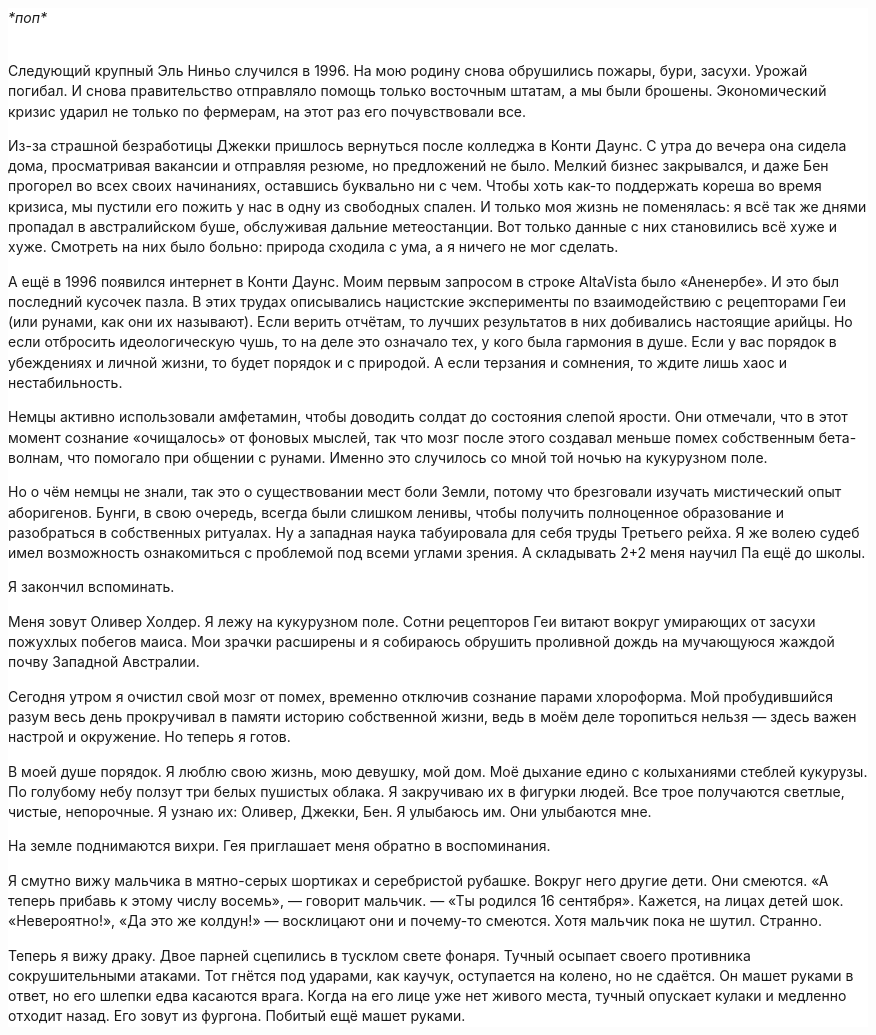 ###### \*поп\*

Следующий крупный Эль Ниньо случился в 1996. На мою родину снова обрушились пожары, бури, засухи. Урожай погибал. И снова правительство отправляло помощь только восточным штатам, а мы были брошены. Экономический кризис ударил не только по фермерам, на этот раз его почувствовали все.

Из-за страшной безработицы Джекки пришлось вернуться после колледжа в Конти Даунс. С утра до вечера она сидела дома, просматривая вакансии и отправляя резюме, но предложений не было. Мелкий бизнес закрывался, и даже Бен прогорел во всех своих начинаниях, оставшись буквально ни с чем. Чтобы хоть как-то поддержать кореша во время кризиса, мы пустили его пожить у нас в одну из свободных спален. И только моя жизнь не поменялась: я всё так же днями пропадал в австралийском буше, обслуживая дальние метеостанции. Вот только данные с них становились всё хуже и хуже. Смотреть на них было больно: природа сходила с ума, а я ничего не мог сделать.

А ещё в 1996 появился интернет в Конти Даунс. Моим первым запросом в строке AltaVista было «Аненербе». И это был последний кусочек пазла. В этих трудах описывались нацистские эксперименты по взаимодействию с рецепторами Геи (или рунами, как они их называют). Если верить отчётам, то лучших результатов в них добивались настоящие арийцы. Но если отбросить идеологическую чушь, то на деле это означало тех, у кого была гармония в душе. Если у вас порядок в убеждениях и личной жизни, то будет порядок и с природой. А если терзания и сомнения, то ждите лишь хаос и нестабильность.

Немцы активно использовали амфетамин, чтобы доводить солдат до состояния слепой ярости. Они отмечали, что в этот момент сознание «очищалось» от фоновых мыслей, так что мозг после этого создавал меньше помех собственным бета-волнам, что помогало при общении с рунами. Именно это случилось со мной той ночью на кукурузном поле.

Но о чём немцы не знали, так это о существовании мест боли Земли, потому что брезговали изучать мистический опыт аборигенов. Бунги, в свою очередь, всегда были слишком ленивы, чтобы получить полноценное образование и разобраться в собственных ритуалах. Ну а западная наука табуировала для себя труды Третьего рейха. Я же волею судеб имел возможность ознакомиться с проблемой под всеми углами зрения. А складывать 2+2 меня научил Па ещё до школы.

Я закончил вспоминать.

Меня зовут Оливер Холдер. Я лежу на кукурузном поле. Сотни рецепторов Геи витают вокруг умирающих от засухи пожухлых побегов маиса. Мои зрачки расширены и я собираюсь обрушить проливной дождь на мучающуюся жаждой почву Западной Австралии. 

Сегодня утром я очистил свой мозг от помех, временно отключив сознание парами хлороформа. Мой пробудившийся разум весь день прокручивал в памяти историю собственной жизни, ведь в моём деле торопиться нельзя — здесь важен настрой и окружение. Но теперь я готов.

В моей душе порядок. Я люблю свою жизнь, мою девушку, мой дом. Моё дыхание едино с колыханиями стеблей кукурузы. По голубому небу ползут три белых пушистых облака. Я закручиваю их в фигурки людей. Все трое получаются светлые, чистые, непорочные. Я узнаю их: Оливер, Джекки, Бен. Я улыбаюсь им. Они улыбаются мне.

На земле поднимаются вихри. Гея приглашает меня обратно в воспоминания.

Я смутно вижу мальчика в мятно-серых шортиках и серебристой рубашке. Вокруг него другие дети. Они смеются. «А теперь прибавь к этому числу восемь», — говорит мальчик. — «Ты родился 16 сентября». Кажется, на лицах детей шок. «Невероятно!», «Да это же колдун!» — восклицают они и почему-то смеются. Хотя мальчик пока не шутил. Странно.

Теперь я вижу драку. Двое парней сцепились в тусклом свете фонаря. Тучный осыпает своего противника сокрушительными атаками. Тот гнётся под ударами, как каучук, оступается на колено, но не сдаётся. Он машет руками в ответ, но его шлепки едва касаются врага. Когда на его лице уже нет живого места, тучный опускает кулаки и медленно отходит назад. Его зовут из фургона. Побитый ещё машет руками.
